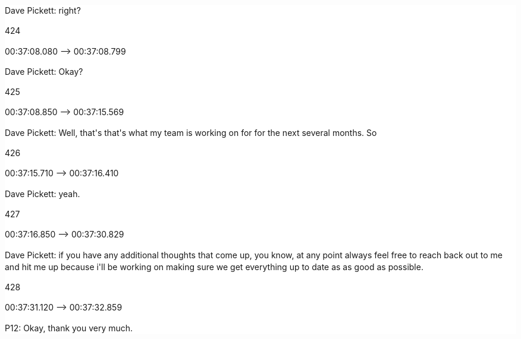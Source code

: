 Dave Pickett: right?

424

00:37:08.080 --> 00:37:08.799

Dave Pickett: Okay?

425

00:37:08.850 --> 00:37:15.569

Dave Pickett: Well, that's that's what my team is working on for for the next several months. So

426

00:37:15.710 --> 00:37:16.410

Dave Pickett: yeah.

427

00:37:16.850 --> 00:37:30.829

Dave Pickett: if you have any additional thoughts that come up, you know, at any point always feel free to reach back out to me and hit me up because i'll be working on making sure we get everything up to date as as good as possible.

428

00:37:31.120 --> 00:37:32.859

P12: Okay, thank you very much.

